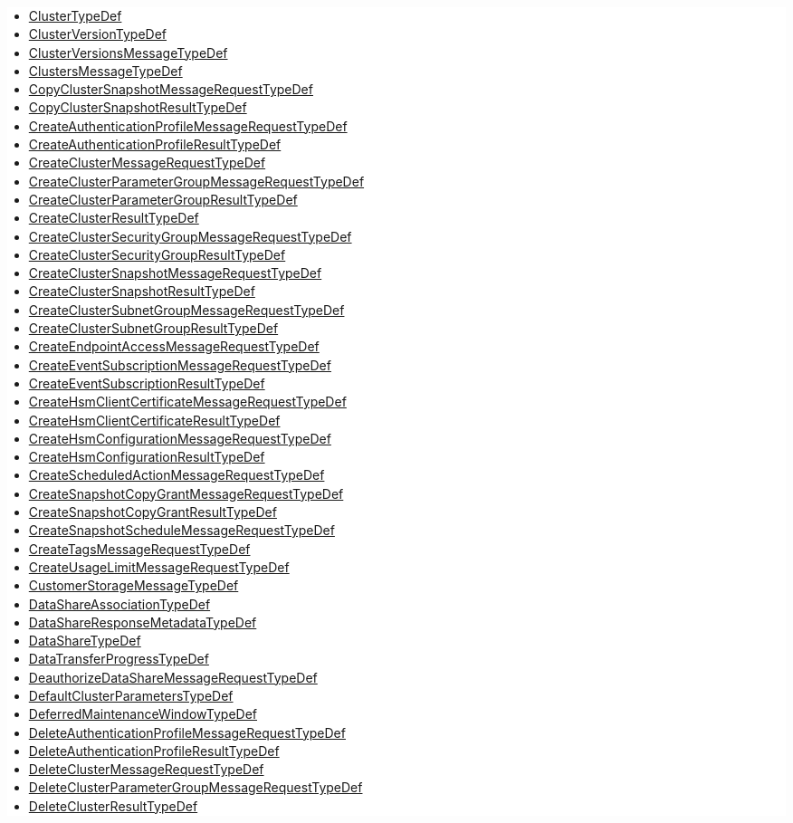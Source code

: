 - [ClusterTypeDef](./type_defs.md#clustertypedef)
- [ClusterVersionTypeDef](./type_defs.md#clusterversiontypedef)
- [ClusterVersionsMessageTypeDef](./type_defs.md#clusterversionsmessagetypedef)
- [ClustersMessageTypeDef](./type_defs.md#clustersmessagetypedef)
- [CopyClusterSnapshotMessageRequestTypeDef](./type_defs.md#copyclustersnapshotmessagerequesttypedef)
- [CopyClusterSnapshotResultTypeDef](./type_defs.md#copyclustersnapshotresulttypedef)
- [CreateAuthenticationProfileMessageRequestTypeDef](./type_defs.md#createauthenticationprofilemessagerequesttypedef)
- [CreateAuthenticationProfileResultTypeDef](./type_defs.md#createauthenticationprofileresulttypedef)
- [CreateClusterMessageRequestTypeDef](./type_defs.md#createclustermessagerequesttypedef)
- [CreateClusterParameterGroupMessageRequestTypeDef](./type_defs.md#createclusterparametergroupmessagerequesttypedef)
- [CreateClusterParameterGroupResultTypeDef](./type_defs.md#createclusterparametergroupresulttypedef)
- [CreateClusterResultTypeDef](./type_defs.md#createclusterresulttypedef)
- [CreateClusterSecurityGroupMessageRequestTypeDef](./type_defs.md#createclustersecuritygroupmessagerequesttypedef)
- [CreateClusterSecurityGroupResultTypeDef](./type_defs.md#createclustersecuritygroupresulttypedef)
- [CreateClusterSnapshotMessageRequestTypeDef](./type_defs.md#createclustersnapshotmessagerequesttypedef)
- [CreateClusterSnapshotResultTypeDef](./type_defs.md#createclustersnapshotresulttypedef)
- [CreateClusterSubnetGroupMessageRequestTypeDef](./type_defs.md#createclustersubnetgroupmessagerequesttypedef)
- [CreateClusterSubnetGroupResultTypeDef](./type_defs.md#createclustersubnetgroupresulttypedef)
- [CreateEndpointAccessMessageRequestTypeDef](./type_defs.md#createendpointaccessmessagerequesttypedef)
- [CreateEventSubscriptionMessageRequestTypeDef](./type_defs.md#createeventsubscriptionmessagerequesttypedef)
- [CreateEventSubscriptionResultTypeDef](./type_defs.md#createeventsubscriptionresulttypedef)
- [CreateHsmClientCertificateMessageRequestTypeDef](./type_defs.md#createhsmclientcertificatemessagerequesttypedef)
- [CreateHsmClientCertificateResultTypeDef](./type_defs.md#createhsmclientcertificateresulttypedef)
- [CreateHsmConfigurationMessageRequestTypeDef](./type_defs.md#createhsmconfigurationmessagerequesttypedef)
- [CreateHsmConfigurationResultTypeDef](./type_defs.md#createhsmconfigurationresulttypedef)
- [CreateScheduledActionMessageRequestTypeDef](./type_defs.md#createscheduledactionmessagerequesttypedef)
- [CreateSnapshotCopyGrantMessageRequestTypeDef](./type_defs.md#createsnapshotcopygrantmessagerequesttypedef)
- [CreateSnapshotCopyGrantResultTypeDef](./type_defs.md#createsnapshotcopygrantresulttypedef)
- [CreateSnapshotScheduleMessageRequestTypeDef](./type_defs.md#createsnapshotschedulemessagerequesttypedef)
- [CreateTagsMessageRequestTypeDef](./type_defs.md#createtagsmessagerequesttypedef)
- [CreateUsageLimitMessageRequestTypeDef](./type_defs.md#createusagelimitmessagerequesttypedef)
- [CustomerStorageMessageTypeDef](./type_defs.md#customerstoragemessagetypedef)
- [DataShareAssociationTypeDef](./type_defs.md#datashareassociationtypedef)
- [DataShareResponseMetadataTypeDef](./type_defs.md#datashareresponsemetadatatypedef)
- [DataShareTypeDef](./type_defs.md#datasharetypedef)
- [DataTransferProgressTypeDef](./type_defs.md#datatransferprogresstypedef)
- [DeauthorizeDataShareMessageRequestTypeDef](./type_defs.md#deauthorizedatasharemessagerequesttypedef)
- [DefaultClusterParametersTypeDef](./type_defs.md#defaultclusterparameterstypedef)
- [DeferredMaintenanceWindowTypeDef](./type_defs.md#deferredmaintenancewindowtypedef)
- [DeleteAuthenticationProfileMessageRequestTypeDef](./type_defs.md#deleteauthenticationprofilemessagerequesttypedef)
- [DeleteAuthenticationProfileResultTypeDef](./type_defs.md#deleteauthenticationprofileresulttypedef)
- [DeleteClusterMessageRequestTypeDef](./type_defs.md#deleteclustermessagerequesttypedef)
- [DeleteClusterParameterGroupMessageRequestTypeDef](./type_defs.md#deleteclusterparametergroupmessagerequesttypedef)
- [DeleteClusterResultTypeDef](./type_defs.md#deleteclusterresulttypedef)